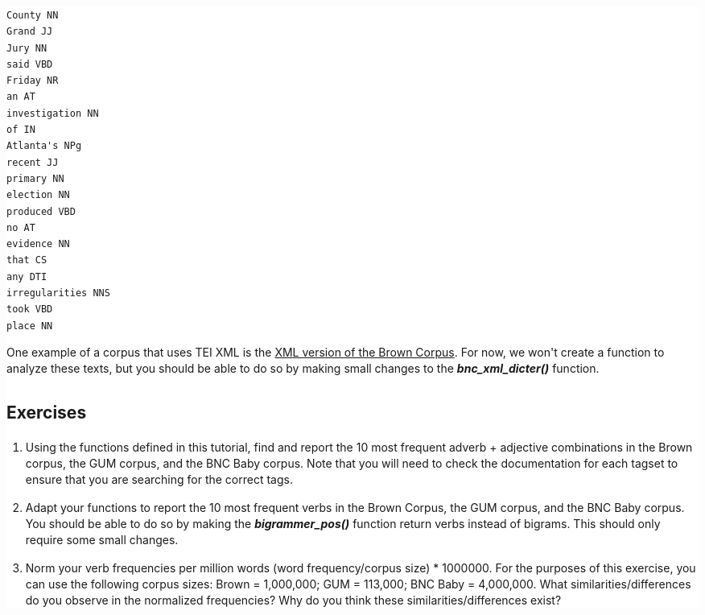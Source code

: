 ```
County NN
Grand JJ
Jury NN
said VBD
Friday NR
an AT
investigation NN
of IN
Atlanta's NPg
recent JJ
primary NN
election NN
produced VBD
no AT
evidence NN
that CS
any DTI
irregularities NNS
took VBD
place NN
```
One example of a corpus that uses TEI XML is the [XML version of the Brown Corpus](https://github.com/kristopherkyle/corpus-analysis-python/raw/master/sample_data/brown_tei_xml.zip). For now, we won't create a function to analyze these texts, but you should be able to do so by making small changes to the **_bnc_xml_dicter()_** function.
## Exercises
1. Using the functions defined in this tutorial, find and report the 10 most frequent adverb + adjective combinations in the Brown corpus, the GUM corpus, and the BNC Baby corpus. Note that you will need to check the documentation for each tagset to ensure that you are searching for the correct tags.

2. Adapt your functions to report the 10 most frequent verbs in the Brown Corpus, the GUM corpus, and the BNC Baby corpus. You should be able to do so by making the **_bigrammer_pos()_** function return verbs instead of bigrams. This should only require some small changes.

3. Norm your verb frequencies per million words (word frequency/corpus size) * 1000000. For the purposes of this exercise, you can use the following corpus sizes: Brown = 1,000,000; GUM = 113,000; BNC Baby = 4,000,000. What similarities/differences do you observe in the normalized frequencies? Why do you think these similarities/differences exist?
